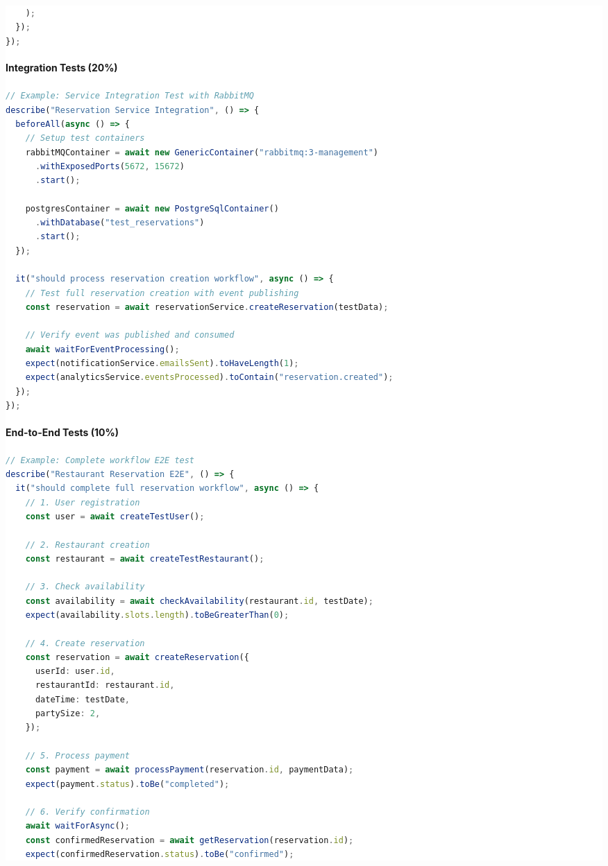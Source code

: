 ```typescript
    );
  });
});
```

#### Integration Tests (20%)

```typescript
// Example: Service Integration Test with RabbitMQ
describe("Reservation Service Integration", () => {
  beforeAll(async () => {
    // Setup test containers
    rabbitMQContainer = await new GenericContainer("rabbitmq:3-management")
      .withExposedPorts(5672, 15672)
      .start();

    postgresContainer = await new PostgreSqlContainer()
      .withDatabase("test_reservations")
      .start();
  });

  it("should process reservation creation workflow", async () => {
    // Test full reservation creation with event publishing
    const reservation = await reservationService.createReservation(testData);

    // Verify event was published and consumed
    await waitForEventProcessing();
    expect(notificationService.emailsSent).toHaveLength(1);
    expect(analyticsService.eventsProcessed).toContain("reservation.created");
  });
});
```

#### End-to-End Tests (10%)

```typescript
// Example: Complete workflow E2E test
describe("Restaurant Reservation E2E", () => {
  it("should complete full reservation workflow", async () => {
    // 1. User registration
    const user = await createTestUser();

    // 2. Restaurant creation
    const restaurant = await createTestRestaurant();

    // 3. Check availability
    const availability = await checkAvailability(restaurant.id, testDate);
    expect(availability.slots.length).toBeGreaterThan(0);

    // 4. Create reservation
    const reservation = await createReservation({
      userId: user.id,
      restaurantId: restaurant.id,
      dateTime: testDate,
      partySize: 2,
    });

    // 5. Process payment
    const payment = await processPayment(reservation.id, paymentData);
    expect(payment.status).toBe("completed");

    // 6. Verify confirmation
    await waitForAsync();
    const confirmedReservation = await getReservation(reservation.id);
    expect(confirmedReservation.status).toBe("confirmed");
```